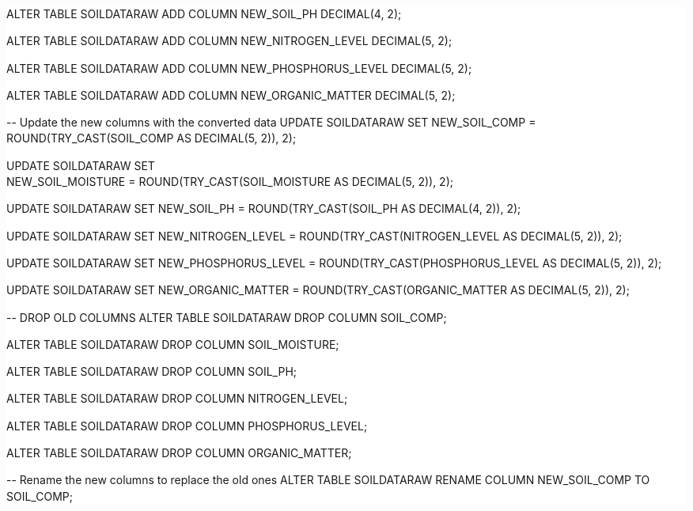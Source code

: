 ALTER TABLE SOILDATARAW
ADD COLUMN NEW_SOIL_PH DECIMAL(4, 2);

ALTER TABLE SOILDATARAW
ADD COLUMN NEW_NITROGEN_LEVEL DECIMAL(5, 2); 

ALTER TABLE SOILDATARAW
ADD COLUMN NEW_PHOSPHORUS_LEVEL DECIMAL(5, 2);

ALTER TABLE SOILDATARAW
ADD COLUMN NEW_ORGANIC_MATTER DECIMAL(5, 2);

-- Update the new columns with the converted data
UPDATE SOILDATARAW
SET 
    NEW_SOIL_COMP = ROUND(TRY_CAST(SOIL_COMP AS DECIMAL(5, 2)), 2);
    
UPDATE SOILDATARAW
SET   
    NEW_SOIL_MOISTURE = ROUND(TRY_CAST(SOIL_MOISTURE AS DECIMAL(5, 2)), 2);
    
UPDATE SOILDATARAW
SET 
  NEW_SOIL_PH = ROUND(TRY_CAST(SOIL_PH AS DECIMAL(4, 2)), 2);

UPDATE SOILDATARAW
SET 
  NEW_NITROGEN_LEVEL = ROUND(TRY_CAST(NITROGEN_LEVEL AS DECIMAL(5, 2)), 2);
  
UPDATE SOILDATARAW
SET 
  NEW_PHOSPHORUS_LEVEL = ROUND(TRY_CAST(PHOSPHORUS_LEVEL AS DECIMAL(5, 2)), 2);

UPDATE SOILDATARAW
SET 
    NEW_ORGANIC_MATTER = ROUND(TRY_CAST(ORGANIC_MATTER AS DECIMAL(5, 2)), 2);


-- DROP OLD COLUMNS
ALTER TABLE SOILDATARAW
DROP COLUMN SOIL_COMP;
   
ALTER TABLE SOILDATARAW
DROP COLUMN SOIL_MOISTURE;

ALTER TABLE SOILDATARAW
DROP COLUMN SOIL_PH;

ALTER TABLE SOILDATARAW
DROP COLUMN NITROGEN_LEVEL;

ALTER TABLE SOILDATARAW
DROP COLUMN PHOSPHORUS_LEVEL;

ALTER TABLE SOILDATARAW
DROP COLUMN ORGANIC_MATTER;

-- Rename the new columns to replace the old ones
   ALTER TABLE SOILDATARAW
   RENAME COLUMN NEW_SOIL_COMP TO SOIL_COMP;
